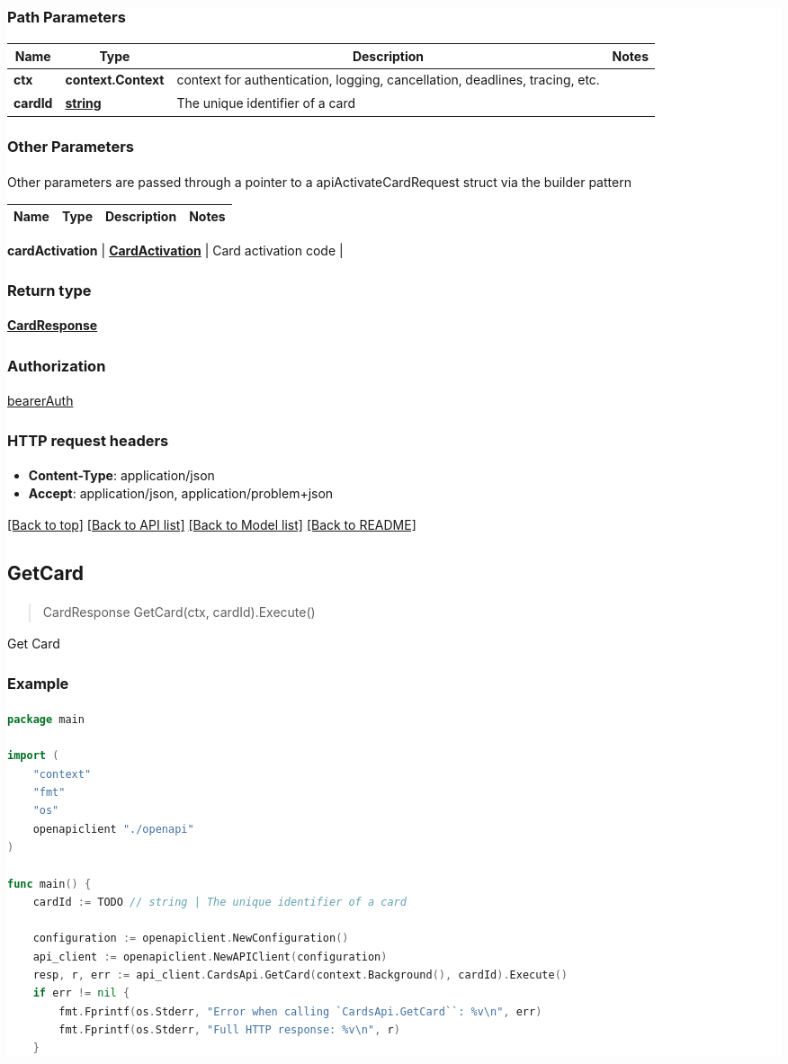 ### Path Parameters


Name | Type | Description  | Notes
------------- | ------------- | ------------- | -------------
**ctx** | **context.Context** | context for authentication, logging, cancellation, deadlines, tracing, etc.
**cardId** | [**string**](.md) | The unique identifier of a card | 

### Other Parameters

Other parameters are passed through a pointer to a apiActivateCardRequest struct via the builder pattern


Name | Type | Description  | Notes
------------- | ------------- | ------------- | -------------

 **cardActivation** | [**CardActivation**](CardActivation.md) | Card activation code | 

### Return type

[**CardResponse**](CardResponse.md)

### Authorization

[bearerAuth](../README.md#bearerAuth)

### HTTP request headers

- **Content-Type**: application/json
- **Accept**: application/json, application/problem+json

[[Back to top]](#) [[Back to API list]](../README.md#documentation-for-api-endpoints)
[[Back to Model list]](../README.md#documentation-for-models)
[[Back to README]](../README.md)


## GetCard

> CardResponse GetCard(ctx, cardId).Execute()

Get Card



### Example

```go
package main

import (
    "context"
    "fmt"
    "os"
    openapiclient "./openapi"
)

func main() {
    cardId := TODO // string | The unique identifier of a card

    configuration := openapiclient.NewConfiguration()
    api_client := openapiclient.NewAPIClient(configuration)
    resp, r, err := api_client.CardsApi.GetCard(context.Background(), cardId).Execute()
    if err != nil {
        fmt.Fprintf(os.Stderr, "Error when calling `CardsApi.GetCard``: %v\n", err)
        fmt.Fprintf(os.Stderr, "Full HTTP response: %v\n", r)
    }
```